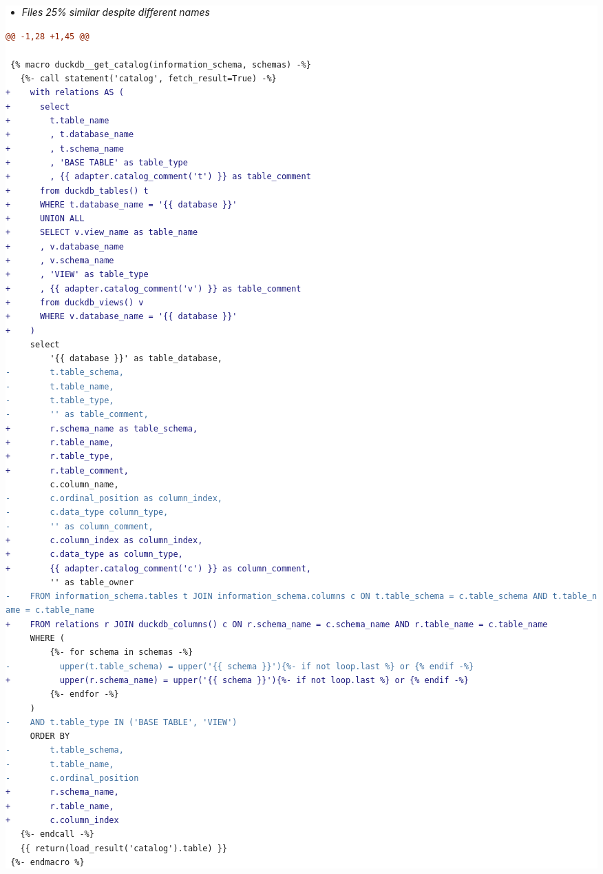  * *Files 25% similar despite different names*

```diff
@@ -1,28 +1,45 @@
 
 {% macro duckdb__get_catalog(information_schema, schemas) -%}
   {%- call statement('catalog', fetch_result=True) -%}
+    with relations AS (
+      select
+        t.table_name
+        , t.database_name
+        , t.schema_name
+        , 'BASE TABLE' as table_type
+        , {{ adapter.catalog_comment('t') }} as table_comment
+      from duckdb_tables() t
+      WHERE t.database_name = '{{ database }}'
+      UNION ALL
+      SELECT v.view_name as table_name
+      , v.database_name
+      , v.schema_name
+      , 'VIEW' as table_type
+      , {{ adapter.catalog_comment('v') }} as table_comment
+      from duckdb_views() v
+      WHERE v.database_name = '{{ database }}'
+    )
     select
         '{{ database }}' as table_database,
-        t.table_schema,
-        t.table_name,
-        t.table_type,
-        '' as table_comment,
+        r.schema_name as table_schema,
+        r.table_name,
+        r.table_type,
+        r.table_comment,
         c.column_name,
-        c.ordinal_position as column_index,
-        c.data_type column_type,
-        '' as column_comment,
+        c.column_index as column_index,
+        c.data_type as column_type,
+        {{ adapter.catalog_comment('c') }} as column_comment,
         '' as table_owner
-    FROM information_schema.tables t JOIN information_schema.columns c ON t.table_schema = c.table_schema AND t.table_name = c.table_name
+    FROM relations r JOIN duckdb_columns() c ON r.schema_name = c.schema_name AND r.table_name = c.table_name
     WHERE (
         {%- for schema in schemas -%}
-          upper(t.table_schema) = upper('{{ schema }}'){%- if not loop.last %} or {% endif -%}
+          upper(r.schema_name) = upper('{{ schema }}'){%- if not loop.last %} or {% endif -%}
         {%- endfor -%}
     )
-    AND t.table_type IN ('BASE TABLE', 'VIEW')
     ORDER BY
-        t.table_schema,
-        t.table_name,
-        c.ordinal_position
+        r.schema_name,
+        r.table_name,
+        c.column_index
   {%- endcall -%}
   {{ return(load_result('catalog').table) }}
 {%- endmacro %}
```